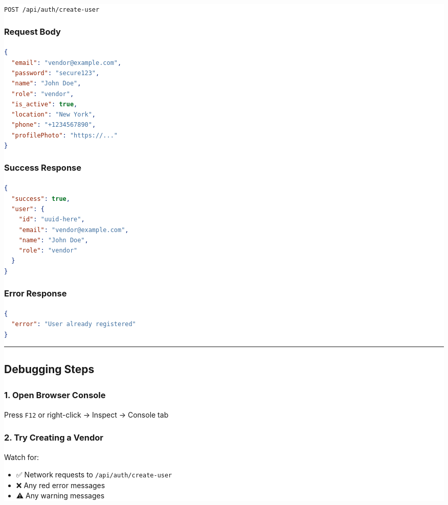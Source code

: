 ```
POST /api/auth/create-user
```

### Request Body

```json
{
  "email": "vendor@example.com",
  "password": "secure123",
  "name": "John Doe",
  "role": "vendor",
  "is_active": true,
  "location": "New York",
  "phone": "+1234567890",
  "profilePhoto": "https://..."
}
```

### Success Response

```json
{
  "success": true,
  "user": {
    "id": "uuid-here",
    "email": "vendor@example.com",
    "name": "John Doe",
    "role": "vendor"
  }
}
```

### Error Response

```json
{
  "error": "User already registered"
}
```

---

## Debugging Steps

### 1. Open Browser Console

Press `F12` or right-click → Inspect → Console tab

### 2. Try Creating a Vendor

Watch for:
- ✅ Network requests to `/api/auth/create-user`
- ❌ Any red error messages
- ⚠️ Any warning messages
